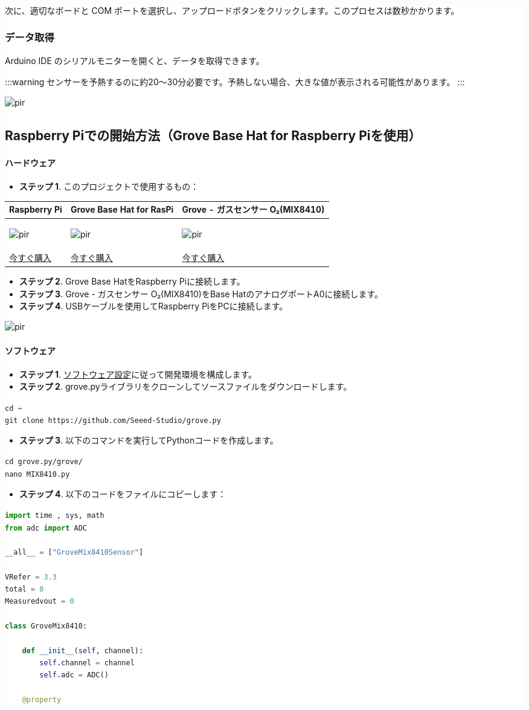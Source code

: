 次に、適切なボードと COM ポートを選択し、アップロードボタンをクリックします。このプロセスは数秒かかります。

### データ取得

Arduino IDE のシリアルモニターを開くと、データを取得できます。

:::warning
    センサーを予熱するのに約20〜30分必要です。予熱しない場合、大きな値が表示される可能性があります。
:::


  <p style={{textAlign: 'center'}}><img src="https://files.seeedstudio.com/wiki/Grove_Gas_Sensor_O2/images/data.png" alt="pir" width={600} height="auto" /></p>

## Raspberry Piでの開始方法（Grove Base Hat for Raspberry Piを使用）

#### ハードウェア

- **ステップ 1**. このプロジェクトで使用するもの：

| Raspberry Pi | Grove Base Hat for RasPi | Grove - ガスセンサー O₂(MIX8410) |
|--------------|---------------------------|----------------------------------|
|<p><img src="https://files.seeedstudio.com/wiki/wiki_english/docs/images/rasp.jpg" alt="pir" width={600} height="auto" /></p>|<p><img src="https://files.seeedstudio.com/wiki/Grove_Base_Hat_for_Raspberry_Pi/img/thumbnail.jpg" alt="pir" width={600} height="auto" /></p>|<p><img src="https://files.seeedstudio.com/products/101990680/MIX8410py.png" alt="pir" width={600} height="auto" /></p>|
|[今すぐ購入](https://www.seeedstudio.com/Raspberry-Pi-3-Model-B-p-2625.html)|[今すぐ購入](https://www.seeedstudio.com/Grove-Base-Hat-for-Raspberry-Pi-p-3186.html)|[今すぐ購入](https://www.seeedstudio.com/Grove-Oxygen-Sensor-MIX8410-p-4697.html)|

- **ステップ 2**. Grove Base HatをRaspberry Piに接続します。
- **ステップ 3**. Grove - ガスセンサー O₂(MIX8410)をBase HatのアナログポートA0に接続します。
- **ステップ 4**. USBケーブルを使用してRaspberry PiをPCに接続します。


<p style={{textAlign: 'center'}}><img src="https://files.seeedstudio.com/products/101990680/MIX8410hardwareconnection1.jpg" alt="pir" width={600} height="auto" /></p>

#### ソフトウェア

- **ステップ 1**. [ソフトウェア設定](https://wiki.seeedstudio.com/ja/Grove_Base_Hat_for_Raspberry_Pi/#installation)に従って開発環境を構成します。
- **ステップ 2**. grove.pyライブラリをクローンしてソースファイルをダウンロードします。

```
cd ~
git clone https://github.com/Seeed-Studio/grove.py
```

- **ステップ 3**. 以下のコマンドを実行してPythonコードを作成します。

```
cd grove.py/grove/
nano MIX8410.py
```

- **ステップ 4**. 以下のコードをファイルにコピーします：

```python
import time , sys, math
from adc import ADC

__all__ = ["GroveMix8410Sensor"]

VRefer = 3.3
total = 0
Measuredvout = 0

class GroveMix8410:

    def __init__(self, channel):
        self.channel = channel
        self.adc = ADC()
    
    @property
```
